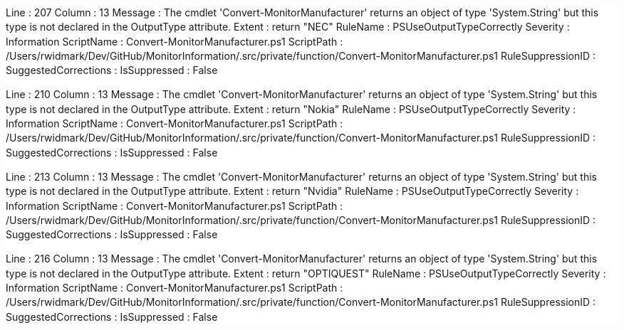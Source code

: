 Line                 : 207
Column               : 13
Message              : The cmdlet 'Convert-MonitorManufacturer' returns an object of type 'System.String' but this type is not declared in the OutputType attribute.
Extent               : return "NEC"
RuleName             : PSUseOutputTypeCorrectly
Severity             : Information
ScriptName           : Convert-MonitorManufacturer.ps1
ScriptPath           : /Users/rwidmark/Dev/GitHub/MonitorInformation/.src/private/function/Convert-MonitorManufacturer.ps1
RuleSuppressionID    : 
SuggestedCorrections : 
IsSuppressed         : False

Line                 : 210
Column               : 13
Message              : The cmdlet 'Convert-MonitorManufacturer' returns an object of type 'System.String' but this type is not declared in the OutputType attribute.
Extent               : return "Nokia"
RuleName             : PSUseOutputTypeCorrectly
Severity             : Information
ScriptName           : Convert-MonitorManufacturer.ps1
ScriptPath           : /Users/rwidmark/Dev/GitHub/MonitorInformation/.src/private/function/Convert-MonitorManufacturer.ps1
RuleSuppressionID    : 
SuggestedCorrections : 
IsSuppressed         : False

Line                 : 213
Column               : 13
Message              : The cmdlet 'Convert-MonitorManufacturer' returns an object of type 'System.String' but this type is not declared in the OutputType attribute.
Extent               : return "Nvidia"
RuleName             : PSUseOutputTypeCorrectly
Severity             : Information
ScriptName           : Convert-MonitorManufacturer.ps1
ScriptPath           : /Users/rwidmark/Dev/GitHub/MonitorInformation/.src/private/function/Convert-MonitorManufacturer.ps1
RuleSuppressionID    : 
SuggestedCorrections : 
IsSuppressed         : False

Line                 : 216
Column               : 13
Message              : The cmdlet 'Convert-MonitorManufacturer' returns an object of type 'System.String' but this type is not declared in the OutputType attribute.
Extent               : return "OPTIQUEST"
RuleName             : PSUseOutputTypeCorrectly
Severity             : Information
ScriptName           : Convert-MonitorManufacturer.ps1
ScriptPath           : /Users/rwidmark/Dev/GitHub/MonitorInformation/.src/private/function/Convert-MonitorManufacturer.ps1
RuleSuppressionID    : 
SuggestedCorrections : 
IsSuppressed         : False
